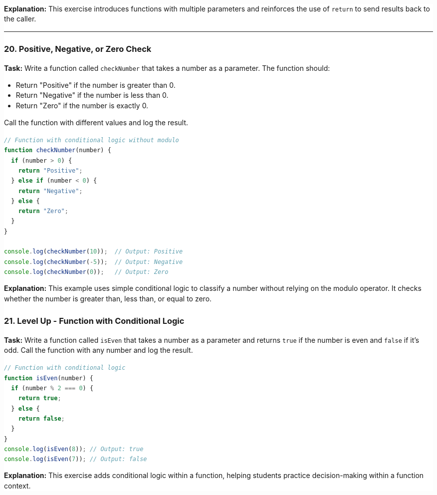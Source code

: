 **Explanation:** This exercise introduces functions with multiple parameters and reinforces the use of `return` to send results back to the caller.

---

### 20. Positive, Negative, or Zero Check
**Task:** Write a function called `checkNumber` that takes a number as a parameter. The function should:
- Return "Positive" if the number is greater than 0.
- Return "Negative" if the number is less than 0.
- Return "Zero" if the number is exactly 0.

Call the function with different values and log the result.

```javascript
// Function with conditional logic without modulo
function checkNumber(number) {
  if (number > 0) {
    return "Positive";
  } else if (number < 0) {
    return "Negative";
  } else {
    return "Zero";
  }
}

console.log(checkNumber(10));  // Output: Positive
console.log(checkNumber(-5));  // Output: Negative
console.log(checkNumber(0));   // Output: Zero
```

**Explanation:** This example uses simple conditional logic to classify a number without relying on the modulo operator. It checks whether the number is greater than, less than, or equal to zero.

### 21. Level Up - Function with Conditional Logic
**Task:** Write a function called `isEven` that takes a number as a parameter and returns `true` if the number is even and `false` if it’s odd. Call the function with any number and log the result.

```javascript
// Function with conditional logic
function isEven(number) {
  if (number % 2 === 0) {
    return true;
  } else {
    return false;
  }
}
console.log(isEven(8)); // Output: true
console.log(isEven(7)); // Output: false
```

**Explanation:** This exercise adds conditional logic within a function, helping students practice decision-making within a function context.


